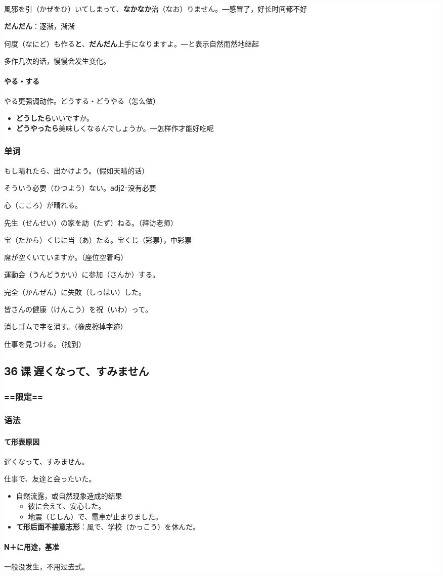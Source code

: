 風邪を引（かぜをひ）いてしまって、**なかなか**治（なお）りません。—感冒了，好长时间都不好

**だんだん**：逐渐，渐渐

何度（なにど）も作る**と**、**だんだん**上手になりますよ。—と表示自然而然地继起

多作几次的话，慢慢会发生变化。

#### やる・する

やる更强调动作。どうする・どうやる（怎么做）

- **どうしたら**いいですか。
- **どうやったら**美味しくなるんでしょうか。—怎样作才能好吃呢

### 单词

もし晴れたら、出かけよう。（假如天晴的话）

そういう必要（ひつよう）ない。adj2-没有必要

心（こころ）が晴れる。

先生（せんせい）の家を訪（たず）ねる。（拜访老师）

宝（たから）くじに当（あ）たる。宝くじ（彩票），中彩票

席が空くいていますか。（座位空着吗）

運動会（うんどうかい）に参加（さんか）する。

完全（かんぜん）に失敗（しっぱい）した。

皆さんの健康（けんこう）を祝（いわ）って。

消しゴムで字を消す。（橡皮擦掉字迹）

仕事を見つける。（找到）

## 36 课 遅くなって、すみません

### ==限定==

### 语法

#### て形表原因

遅くなっ**て**、すみません。

仕事で、友達と会ったいた。

- 自然流露，或自然现象造成的结果
  - 彼に会えて、安心した。
  - 地震（じしん）で、電車が止まりました。
- **て形后面不接意志形**：風で、学校（かっこう）を休んだ。

#### N＋に用途，基准

一般没发生，不用过去式。
